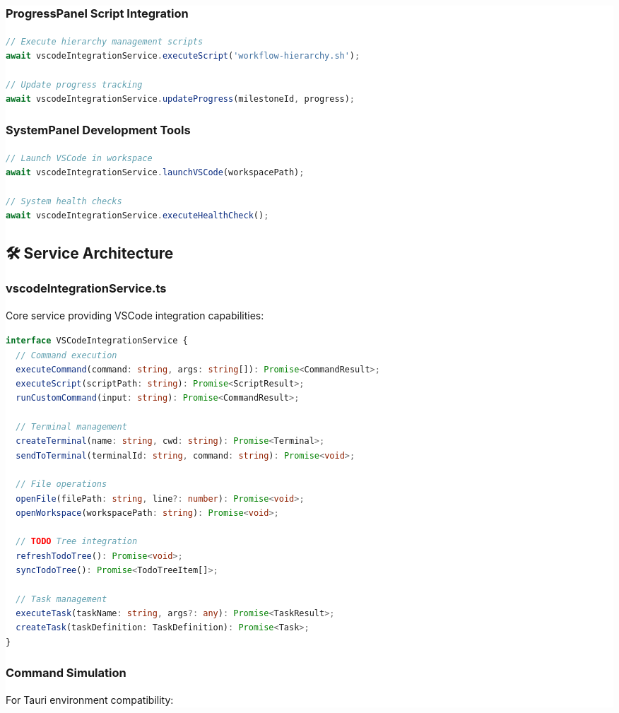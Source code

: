 ### ProgressPanel Script Integration
```typescript
// Execute hierarchy management scripts
await vscodeIntegrationService.executeScript('workflow-hierarchy.sh');

// Update progress tracking
await vscodeIntegrationService.updateProgress(milestoneId, progress);
```

### SystemPanel Development Tools
```typescript
// Launch VSCode in workspace
await vscodeIntegrationService.launchVSCode(workspacePath);

// System health checks
await vscodeIntegrationService.executeHealthCheck();
```

## 🛠️ Service Architecture

### vscodeIntegrationService.ts
Core service providing VSCode integration capabilities:

```typescript
interface VSCodeIntegrationService {
  // Command execution
  executeCommand(command: string, args: string[]): Promise<CommandResult>;
  executeScript(scriptPath: string): Promise<ScriptResult>;
  runCustomCommand(input: string): Promise<CommandResult>;
  
  // Terminal management
  createTerminal(name: string, cwd: string): Promise<Terminal>;
  sendToTerminal(terminalId: string, command: string): Promise<void>;
  
  // File operations
  openFile(filePath: string, line?: number): Promise<void>;
  openWorkspace(workspacePath: string): Promise<void>;
  
  // TODO Tree integration
  refreshTodoTree(): Promise<void>;
  syncTodoTree(): Promise<TodoTreeItem[]>;
  
  // Task management
  executeTask(taskName: string, args?: any): Promise<TaskResult>;
  createTask(taskDefinition: TaskDefinition): Promise<Task>;
}
```

### Command Simulation
For Tauri environment compatibility:
